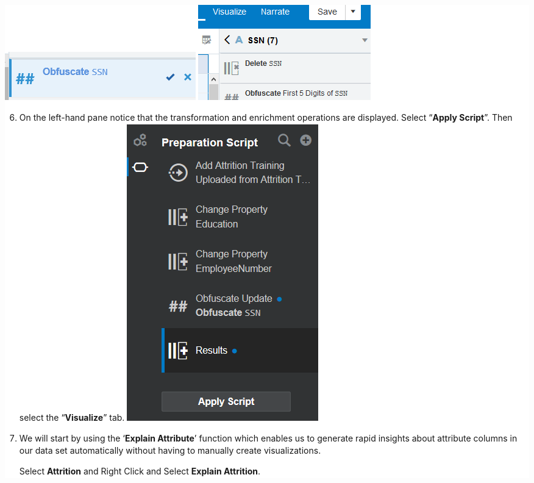   ![](./images/OML07.png " ")
  ![](./images/OML08.png " ")

6.  On the left-hand pane notice that the transformation and enrichment operations are displayed.
    Select “**Apply Script**”. Then select the “**Visualize**” tab.
  ![](./images/OML09.png " ")


7. We will start by using the ‘**Explain Attribute**’ function which enables us to generate rapid insights about attribute columns in our data set automatically without having to manually create visualizations.

   Select **Attrition** and Right Click and Select **Explain Attrition**.
